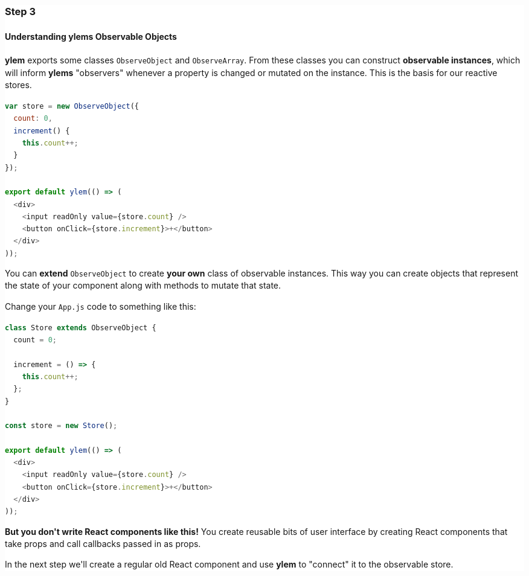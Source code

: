 ### Step 3
#### Understanding ylems Observable Objects

**ylem** exports some classes `ObserveObject` and `ObserveArray`. From these classes you can construct **observable instances**, which will inform **ylems** "observers" whenever a property is changed or mutated on the instance. This is the basis for our reactive stores.

```js
var store = new ObserveObject({
  count: 0,
  increment() {
    this.count++;
  }
});

export default ylem(() => (
  <div>
    <input readOnly value={store.count} />
    <button onClick={store.increment}>+</button>
  </div>
));

```

You can **extend** `ObserveObject` to create **your own** class of observable instances. This way you can create objects that represent the state of your component along with methods to mutate that state.

Change your `App.js` code to something like this:

```js
class Store extends ObserveObject {
  count = 0;

  increment = () => {
    this.count++;
  };
}

const store = new Store();

export default ylem(() => (
  <div>
    <input readOnly value={store.count} />
    <button onClick={store.increment}>+</button>
  </div>
));
```

**But you don't write React components like this!** You create reusable bits of user interface by creating React components that take props and call callbacks passed in as props.

In the next step we'll create a regular old React component and use **ylem** to "connect" it to the observable store.

